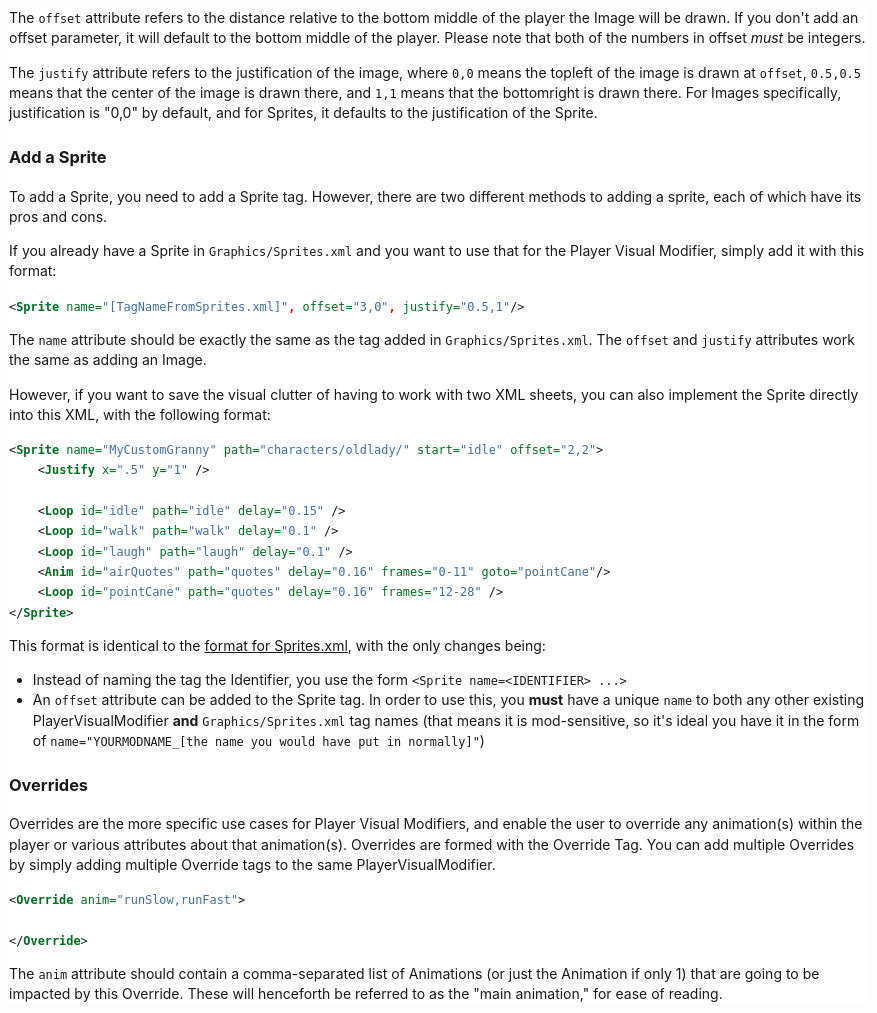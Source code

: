 The `offset` attribute refers to the distance relative to the bottom middle of the player the Image will be drawn. If you don't add an offset parameter, it will default to the bottom middle of the player. Please note that both of the numbers in offset *must* be integers.

The `justify` attribute refers to the justification of the image, where `0,0` means the topleft of the image is drawn at `offset`, `0.5,0.5` means that the center of the image is drawn there, and `1,1` means that the bottomright is drawn there. For Images specifically, justification is "0,0" by default, and for Sprites, it defaults to the justification of the Sprite.

### Add a Sprite
To add a Sprite, you need to add a Sprite tag. However, there are two different methods to adding a sprite, each of which have its pros and cons.

If you already have a Sprite in `Graphics/Sprites.xml` and you want to use that for the Player Visual Modifier, simply add it with this format:
```xml
<Sprite name="[TagNameFromSprites.xml]", offset="3,0", justify="0.5,1"/>
```
The `name` attribute should be exactly the same as the tag added in `Graphics/Sprites.xml`.
The `offset` and `justify` attributes work the same as adding an Image.

However, if you want to save the visual clutter of having to work with two XML sheets, you can also implement the Sprite directly into this XML, with the following format:
```xml
<Sprite name="MyCustomGranny" path="characters/oldlady/" start="idle" offset="2,2">
    <Justify x=".5" y="1" />

    <Loop id="idle" path="idle" delay="0.15" />
    <Loop id="walk" path="walk" delay="0.1" />
    <Loop id="laugh" path="laugh" delay="0.1" />
    <Anim id="airQuotes" path="quotes" delay="0.16" frames="0-11" goto="pointCane"/>
    <Loop id="pointCane" path="quotes" delay="0.16" frames="12-28" />
</Sprite>
```
This format is identical to the [format for Sprites.xml](https://github.com/EverestAPI/Resources/wiki/Reskinning-Entities#reskinning-entities-through-spritesxml), with the only changes being:
- Instead of naming the tag the Identifier, you use the form `<Sprite name=<IDENTIFIER> ...>`
- An `offset` attribute can be added to the Sprite tag.
In order to use this, you **must** have a unique `name` to both any other existing PlayerVisualModifier **and** `Graphics/Sprites.xml` tag names (that means it is mod-sensitive, so it's ideal you have it in the form of `name="YOURMODNAME_[the name you would have put in normally]"`)

### Overrides
Overrides are the more specific use cases for Player Visual Modifiers, and enable the user to override any animation(s) within the player or various attributes about that animation(s).
Overrides are formed with the Override Tag. You can add multiple Overrides by simply adding multiple Override tags to the same PlayerVisualModifier.
```xml
<Override anim="runSlow,runFast">

</Override>
```
The `anim` attribute should contain a comma-separated list of Animations (or just the Animation if only 1) that are going to be impacted by this Override. These will henceforth be referred to as the "main animation," for ease of reading.
